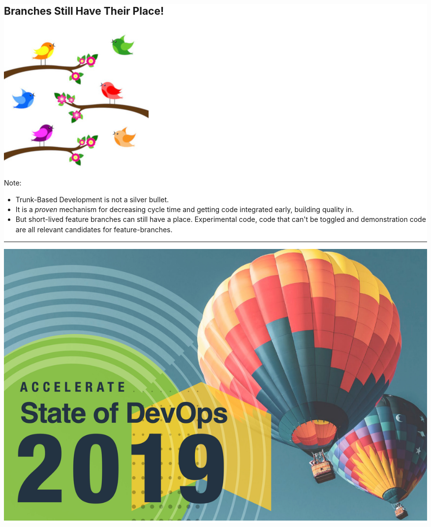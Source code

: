 
## Branches Still Have Their Place!

![IMAGE](assets/img/happy-branches.jpg)

Note:

- Trunk-Based Development is not a silver bullet.
- It is a _proven_ mechanism for decreasing cycle time and getting code integrated early, building quality in.
- But short-lived feature branches can still have a place. Experimental code, code that can't be toggled and demonstration code are all relevant candidates for feature-branches.

---

![IMAGE](assets/img/state-of-devops.jpg)
